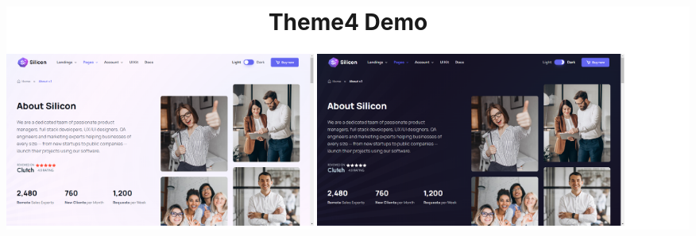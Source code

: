 <h1 align="center"> Theme4 Demo</h1>

<p float="left">
  <img src="./Demo%20Images/1.png"  width = 45%/>
  <img src="./Demo%20Images/2.png"  width = 45%/>